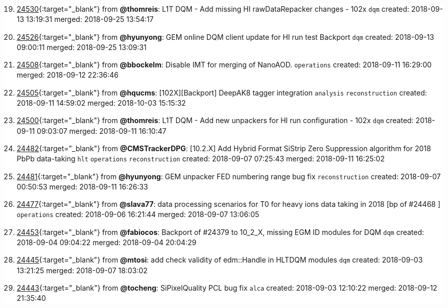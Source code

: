 

19. [24530](http://github.com/cms-sw/cmssw/pull/24530){:target="_blank"}  from **@thomreis**: L1T DQM - Add missing HI rawDataRepacker changes - 102x `dqm`  created: 2018-09-13 13:19:31 merged: 2018-09-25 13:54:17



20. [24526](http://github.com/cms-sw/cmssw/pull/24526){:target="_blank"}  from **@hyunyong**: GEM online DQM client update for HI run test Backport `dqm`  created: 2018-09-13 09:00:11 merged: 2018-09-25 13:09:31



21. [24508](http://github.com/cms-sw/cmssw/pull/24508){:target="_blank"}  from **@bbockelm**: Disable IMT for merging of NanoAOD. `operations`  created: 2018-09-11 16:29:00 merged: 2018-09-12 22:36:46



22. [24505](http://github.com/cms-sw/cmssw/pull/24505){:target="_blank"}  from **@hqucms**: [102X][Backport] DeepAK8 tagger integration `analysis`  `reconstruction`  created: 2018-09-11 14:59:02 merged: 2018-10-03 15:15:32



23. [24500](http://github.com/cms-sw/cmssw/pull/24500){:target="_blank"}  from **@thomreis**: L1T DQM - Add new unpackers for HI run configuration - 102x `dqm`  created: 2018-09-11 09:03:07 merged: 2018-09-11 16:10:47



24. [24482](http://github.com/cms-sw/cmssw/pull/24482){:target="_blank"}  from **@CMSTrackerDPG**: [10.2.X] Add Hybrid Format SiStrip Zero Suppression algorithm for 2018 PbPb data-taking `hlt`  `operations`  `reconstruction`  created: 2018-09-07 07:25:43 merged: 2018-09-11 16:25:02



25. [24481](http://github.com/cms-sw/cmssw/pull/24481){:target="_blank"}  from **@hyunyong**: GEM unpacker FED numbering range bug fix `reconstruction`  created: 2018-09-07 00:50:53 merged: 2018-09-11 16:26:33



26. [24477](http://github.com/cms-sw/cmssw/pull/24477){:target="_blank"}  from **@slava77**:  data processing scenarios for T0 for heavy ions data taking in 2018 [bp of #24468 ] `operations`  created: 2018-09-06 16:21:44 merged: 2018-09-07 13:06:05



27. [24453](http://github.com/cms-sw/cmssw/pull/24453){:target="_blank"}  from **@fabiocos**: Backport of #24379 to 10_2_X, missing EGM ID modules for DQM `dqm`  created: 2018-09-04 09:04:22 merged: 2018-09-04 20:04:29



28. [24445](http://github.com/cms-sw/cmssw/pull/24445){:target="_blank"}  from **@mtosi**: add check validity of edm::Handle in HLTDQM modules `dqm`  created: 2018-09-03 13:21:25 merged: 2018-09-07 18:03:02



29. [24443](http://github.com/cms-sw/cmssw/pull/24443){:target="_blank"}  from **@tocheng**: SiPixelQuality PCL bug fix `alca`  created: 2018-09-03 12:10:22 merged: 2018-09-12 21:35:40

